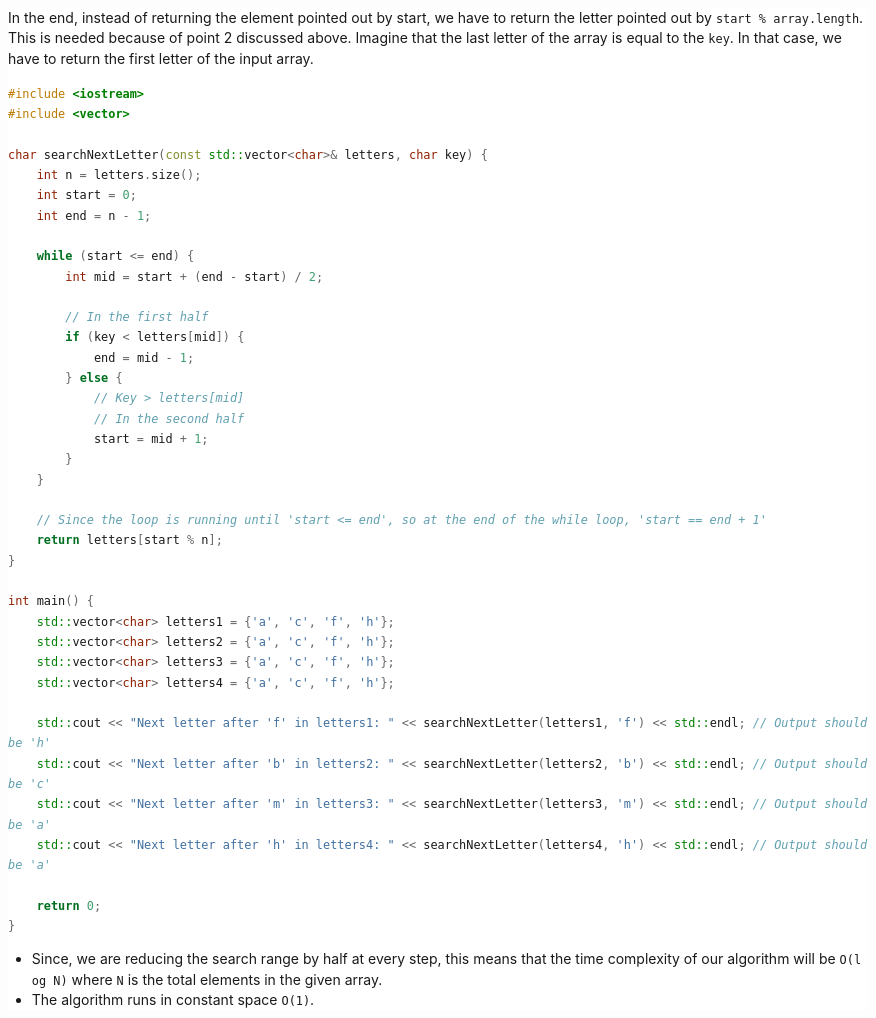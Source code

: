 In the end, instead of returning the element pointed out by start, we have to return the letter pointed out by `start % array.length`. This is needed because of point 2 discussed above. Imagine that the last letter of the array is equal to the `key`. In that case, we have to return the first letter of the input array.

```cpp
#include <iostream>
#include <vector>

char searchNextLetter(const std::vector<char>& letters, char key) {
    int n = letters.size();
    int start = 0;
    int end = n - 1;

    while (start <= end) {
        int mid = start + (end - start) / 2;

        // In the first half
        if (key < letters[mid]) {
            end = mid - 1;
        } else {
            // Key > letters[mid]
            // In the second half
            start = mid + 1;
        }
    }

    // Since the loop is running until 'start <= end', so at the end of the while loop, 'start == end + 1'
    return letters[start % n];
}

int main() {
    std::vector<char> letters1 = {'a', 'c', 'f', 'h'};
    std::vector<char> letters2 = {'a', 'c', 'f', 'h'};
    std::vector<char> letters3 = {'a', 'c', 'f', 'h'};
    std::vector<char> letters4 = {'a', 'c', 'f', 'h'};

    std::cout << "Next letter after 'f' in letters1: " << searchNextLetter(letters1, 'f') << std::endl; // Output should be 'h'
    std::cout << "Next letter after 'b' in letters2: " << searchNextLetter(letters2, 'b') << std::endl; // Output should be 'c'
    std::cout << "Next letter after 'm' in letters3: " << searchNextLetter(letters3, 'm') << std::endl; // Output should be 'a'
    std::cout << "Next letter after 'h' in letters4: " << searchNextLetter(letters4, 'h') << std::endl; // Output should be 'a'

    return 0;
}
```

-   Since, we are reducing the search range by half at every step, this means that the time complexity of our algorithm will be `O(log N)` where `N` is the total elements in the given array.
-   The algorithm runs in constant space `O(1)`.
